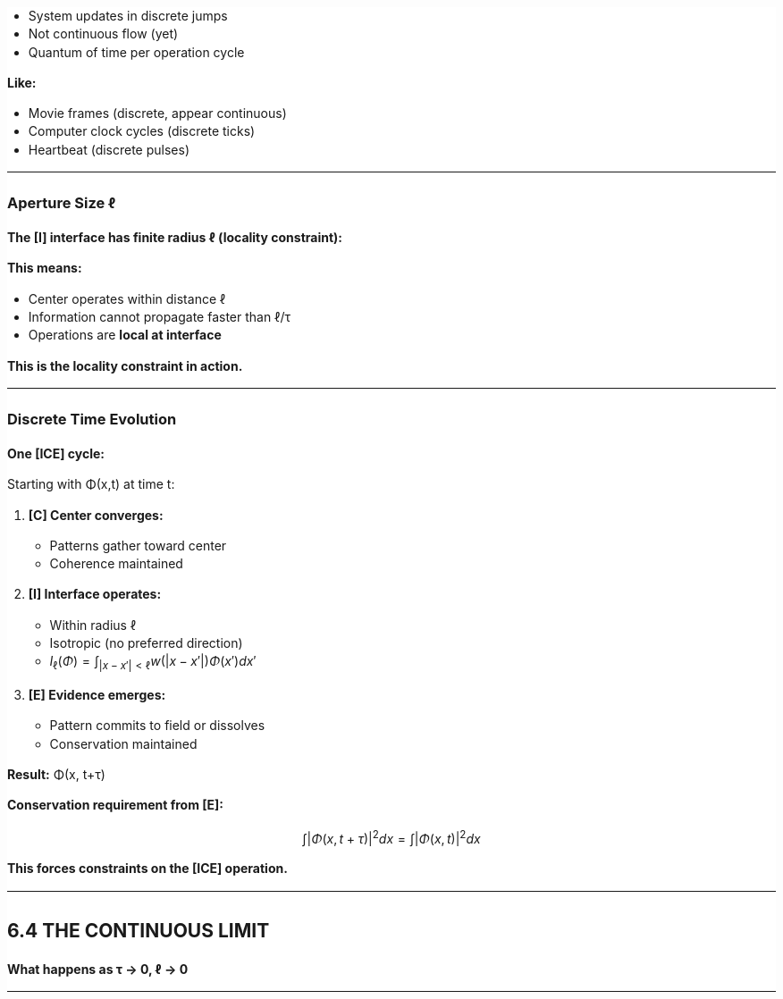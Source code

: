 - System updates in discrete jumps
- Not continuous flow (yet)
- Quantum of time per operation cycle

**Like:**
- Movie frames (discrete, appear continuous)
- Computer clock cycles (discrete ticks)
- Heartbeat (discrete pulses)

---

### Aperture Size ℓ

**The [I] interface has finite radius ℓ (locality constraint):**

**This means:**
- Center operates within distance ℓ
- Information cannot propagate faster than ℓ/τ
- Operations are **local at interface**

**This is the locality constraint in action.**

---

### Discrete Time Evolution

**One [ICE] cycle:**

Starting with Φ(x,t) at time t:

1. **[C] Center converges:**
   - Patterns gather toward center
   - Coherence maintained
   
2. **[I] Interface operates:**
   - Within radius ℓ
   - Isotropic (no preferred direction)
   - $I_\ell(\Phi) = \int_{|x-x'|<\ell} w(|x-x'|) \Phi(x') dx'$

3. **[E] Evidence emerges:**
   - Pattern commits to field or dissolves
   - Conservation maintained

**Result:** Φ(x, t+τ)

**Conservation requirement from [E]:**

$$\int |\Phi(x,t+\tau)|^2 dx = \int |\Phi(x,t)|^2 dx$$

**This forces constraints on the [ICE] operation.**

---

## 6.4 THE CONTINUOUS LIMIT

**What happens as τ → 0, ℓ → 0**

---